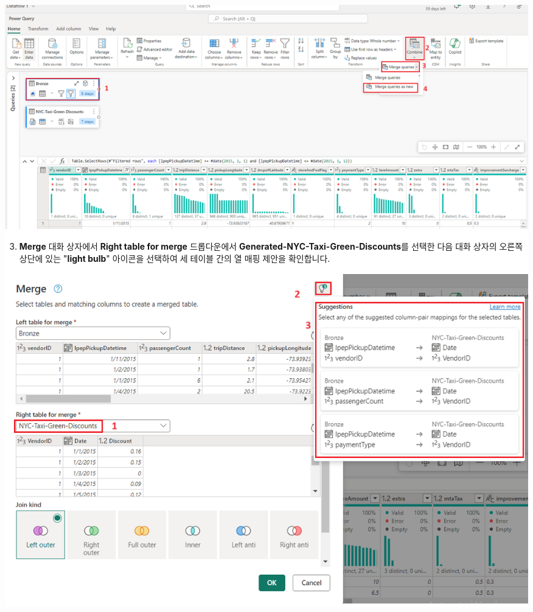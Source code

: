 ![](./media/image66.png)

3.  **Merge** 대화 상자에서 **Right table for merge** 드롭다운에서
    **Generated-NYC-Taxi-Green-Discounts**를 선택한 다음 대화 상자의
    오른쪽 상단에 있는 "**light bulb**" 아이콘을 선택하여 세 테이블 간의
    열 매핑 제안을 확인합니다.

![](./media/image67.png)

